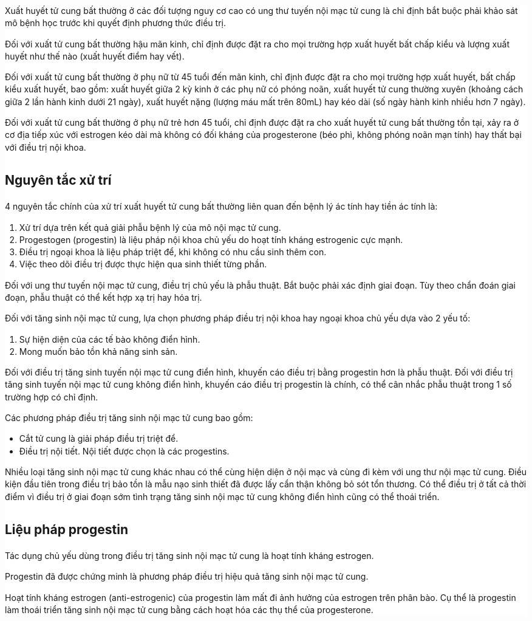 Xuất huyết tử cung bất thường ở các đối tượng nguy cơ cao có ung thư tuyến nội mạc tử cung là chỉ định bắt buộc phải khảo sát mô bệnh học trước khi quyết định phương thức điều trị.

Đối với xuất tử cung bất thường hậu mãn kinh, chỉ định được đặt ra cho mọi trường hợp xuất huyết bất chấp kiểu và lượng xuất huyết như thế nào (xuất huyết điểm hay vết).

Đối với xuất tử cung bất thường ở phụ nữ từ 45 tuổi đến mãn kinh, chỉ định được đặt ra cho mọi trường hợp xuất huyết, bất chấp kiểu xuất huyết, bao gồm: xuất huyết giữa 2 kỳ kinh ở các phụ nữ có phóng noãn, xuất huyết tử cung thường xuyên (khoảng cách giữa 2 lần hành kinh dưới 21 ngày), xuất huyết nặng (lượng máu mất trên 80mL) hay kéo dài (số ngày hành kinh nhiều hơn 7 ngày).

Đối với xuất tử cung bất thường ở phụ nữ trẻ hơn 45 tuổi, chỉ định được đặt ra cho xuất huyết tử cung bất thường tồn tại, xảy ra ở cơ địa tiếp xúc với estrogen kéo dài mà không có đối kháng của progesterone (béo phì, không phóng noãn mạn tính) hay thất bại với điều trị nội khoa.

## Nguyên tắc xử trí

4 nguyên tắc chính của xử trí xuất huyết tử cung bất thường liên quan đến bệnh lý ác tính hay tiền ác tính là:

1. Xử trí dựa trên kết quả giải phẫu bệnh lý của mô nội mạc tử cung.
2. Progestogen (progestin) là liệu pháp nội khoa chủ yếu do hoạt tính kháng estrogenic cực mạnh.
3. Điều trị ngoại khoa là liệu pháp triệt để, khi không có nhu cầu sinh thêm con.
4. Việc theo dõi điều trị được thực hiện qua sinh thiết từng phần.

Đối với ung thư tuyến nội mạc tử cung, điều trị chủ yếu là phẫu thuật. Bắt buộc phải xác định giai đoạn. Tùy theo chẩn đoán giai đoạn, phẫu thuật có thể kết hợp xạ trị hay hóa trị.

Đối với tăng sinh nội mạc tử cung, lựa chọn phương pháp điều trị nội khoa hay ngoại khoa chủ yếu dựa vào 2 yếu tố:

1. Sự hiện diện của các tế bào không điển hình.
2. Mong muốn bảo tồn khả năng sinh sản.

Đối với điều trị tăng sinh tuyến nội mạc tử cung điển hình, khuyến cáo điều trị bằng progestin hơn là phẫu thuật. Đối với điều trị tăng sinh tuyến nội mạc tử cung không điển hình, khuyến cáo điều trị progestin là chính, có thể cân nhắc phẫu thuật trong 1 số trường hợp có chỉ định.

Các phương pháp điều trị tăng sinh nội mạc tử cung bao gồm:

- Cắt tử cung là giải pháp điều trị triệt để.
- Điều trị nội tiết. Nội tiết được chọn là các progestins.

Nhiều loại tăng sinh nội mạc tử cung khác nhau có thể cùng hiện diện ở nội mạc và cùng đi kèm với ung thư nội mạc tử cung. Điều kiện đầu tiên trong điều trị bảo tồn là mẫu nạo sinh thiết đã được lấy cẩn thận không bỏ sót tổn thương. Có thể điều trị ở tất cả thời điểm vì điều trị ở giai đoạn sớm tình trạng tăng sinh nội mạc tử cung không điển hình cũng có thể thoái triển.

## Liệu pháp progestin

Tác dụng chủ yếu dùng trong điều trị tăng sinh nội mạc tử cung là hoạt tính kháng estrogen.

Progestin đã được chứng minh là phương pháp điều trị hiệu quả tăng sinh nội mạc tử cung.

Hoạt tính kháng estrogen (anti-estrogenic) của progestin làm mất đi ảnh hưởng của estrogen trên phân bào. Cụ thể là progestin làm thoái triển tăng sinh nội mạc tử cung bằng cách hoạt hóa các thụ thể của progesterone.
